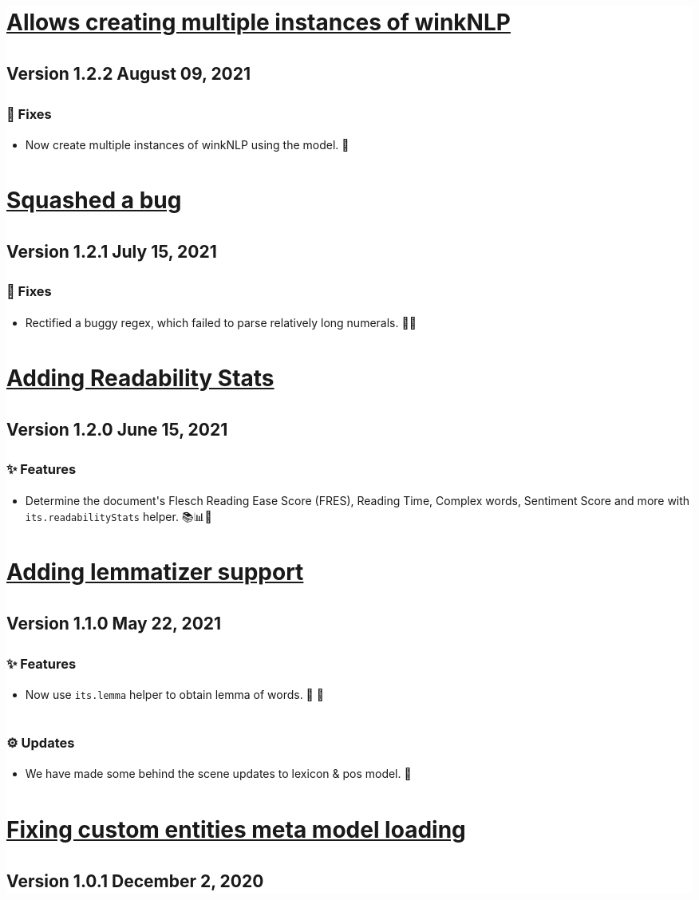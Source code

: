 # [Allows creating multiple instances of winkNLP](https://github.com/winkjs/wink-eng-lite-web-model/releases/tag/1.2.2)
## Version 1.2.2 August 09, 2021
### 🐛 Fixes
- Now create multiple instances of winkNLP using the model. 🔢

# [Squashed a bug](https://github.com/winkjs/wink-eng-lite-web-model/releases/tag/1.2.1)
## Version 1.2.1 July 15, 2021
### 🐛 Fixes
- Rectified a buggy regex, which failed to parse relatively long numerals. 👏✅


# [Adding Readability Stats](https://github.com/winkjs/wink-eng-lite-web-model/releases/tag/1.2.0)
## Version 1.2.0 June 15, 2021

### ✨ Features
- Determine the document's Flesch Reading Ease Score (FRES), Reading Time, Complex words, Sentiment Score and more with `its.readabilityStats` helper. 📚📊👏


# [Adding lemmatizer support](https://github.com/winkjs/wink-eng-lite-web-model/releases/tag/1.1.0)
## Version 1.1.0 May 22, 2021

### ✨ Features
- Now use `its.lemma` helper to obtain lemma of words. 👏 🎉

#
### ⚙️ Updates

- We have made some behind the scene updates to lexicon & pos model. 📔


# [Fixing custom entities meta model loading](https://github.com/winkjs/wink-eng-lite-web-model/releases/tag/1.0.1)
## Version 1.0.1 December 2, 2020
